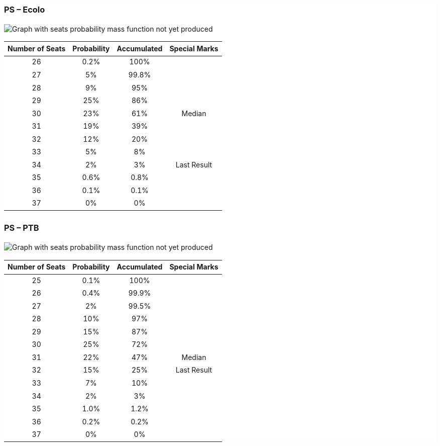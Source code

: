 ### PS – Ecolo

![Graph with seats probability mass function not yet produced](2015-04-24-Ipsos-coalitions-seats-pmf-ps–ecolo.png "Seats Probability Mass Function")

| Number of Seats | Probability | Accumulated | Special Marks |
|:---------------:|:-----------:|:-----------:|:-------------:|
| 26 | 0.2% | 100% |  |
| 27 | 5% | 99.8% |  |
| 28 | 9% | 95% |  |
| 29 | 25% | 86% |  |
| 30 | 23% | 61% | Median |
| 31 | 19% | 39% |  |
| 32 | 12% | 20% |  |
| 33 | 5% | 8% |  |
| 34 | 2% | 3% | Last Result |
| 35 | 0.6% | 0.8% |  |
| 36 | 0.1% | 0.1% |  |
| 37 | 0% | 0% |  |

### PS – PTB

![Graph with seats probability mass function not yet produced](2015-04-24-Ipsos-coalitions-seats-pmf-ps–ptb.png "Seats Probability Mass Function")

| Number of Seats | Probability | Accumulated | Special Marks |
|:---------------:|:-----------:|:-----------:|:-------------:|
| 25 | 0.1% | 100% |  |
| 26 | 0.4% | 99.9% |  |
| 27 | 2% | 99.5% |  |
| 28 | 10% | 97% |  |
| 29 | 15% | 87% |  |
| 30 | 25% | 72% |  |
| 31 | 22% | 47% | Median |
| 32 | 15% | 25% | Last Result |
| 33 | 7% | 10% |  |
| 34 | 2% | 3% |  |
| 35 | 1.0% | 1.2% |  |
| 36 | 0.2% | 0.2% |  |
| 37 | 0% | 0% |  |
